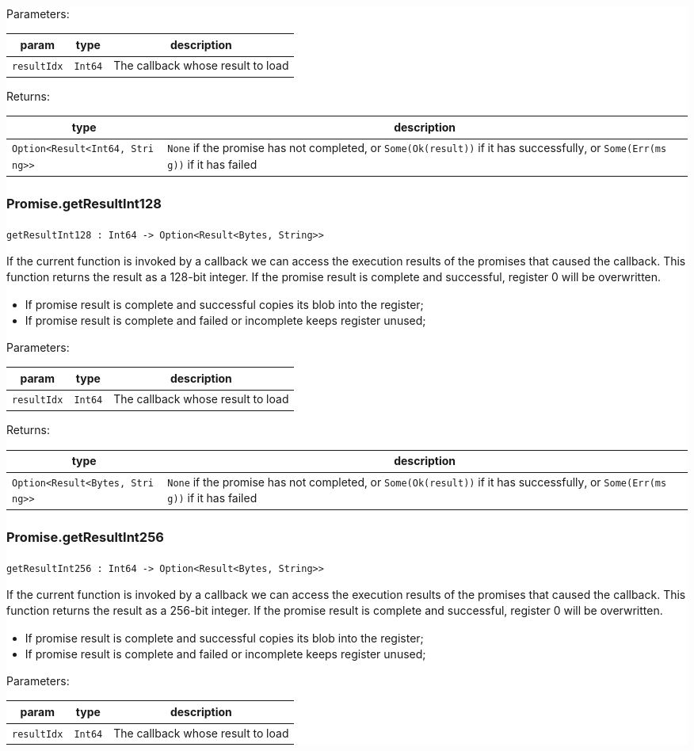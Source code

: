 Parameters:

|param|type|description|
|-----|----|-----------|
|`resultIdx`|`Int64`|The callback whose result to load|

Returns:

|type|description|
|----|-----------|
|`Option<Result<Int64, String>>`|`None` if the promise has not completed, or `Some(Ok(result))` if it has successfully, or `Some(Err(msg))` if it has failed|

### Promise.**getResultInt128**

```grain
getResultInt128 : Int64 -> Option<Result<Bytes, String>>
```

If the current function is invoked by a callback we can access the execution results of the
promises that caused the callback. This function returns the result as a 128-bit integer.
If the promise result is complete and successful, register 0 will be overwritten.

- If promise result is complete and successful copies its blob into the register;
- If promise result is complete and failed or incomplete keeps register unused;

Parameters:

|param|type|description|
|-----|----|-----------|
|`resultIdx`|`Int64`|The callback whose result to load|

Returns:

|type|description|
|----|-----------|
|`Option<Result<Bytes, String>>`|`None` if the promise has not completed, or `Some(Ok(result))` if it has successfully, or `Some(Err(msg))` if it has failed|

### Promise.**getResultInt256**

```grain
getResultInt256 : Int64 -> Option<Result<Bytes, String>>
```

If the current function is invoked by a callback we can access the execution results of the
promises that caused the callback. This function returns the result as a 256-bit integer.
If the promise result is complete and successful, register 0 will be overwritten.

- If promise result is complete and successful copies its blob into the register;
- If promise result is complete and failed or incomplete keeps register unused;

Parameters:

|param|type|description|
|-----|----|-----------|
|`resultIdx`|`Int64`|The callback whose result to load|
